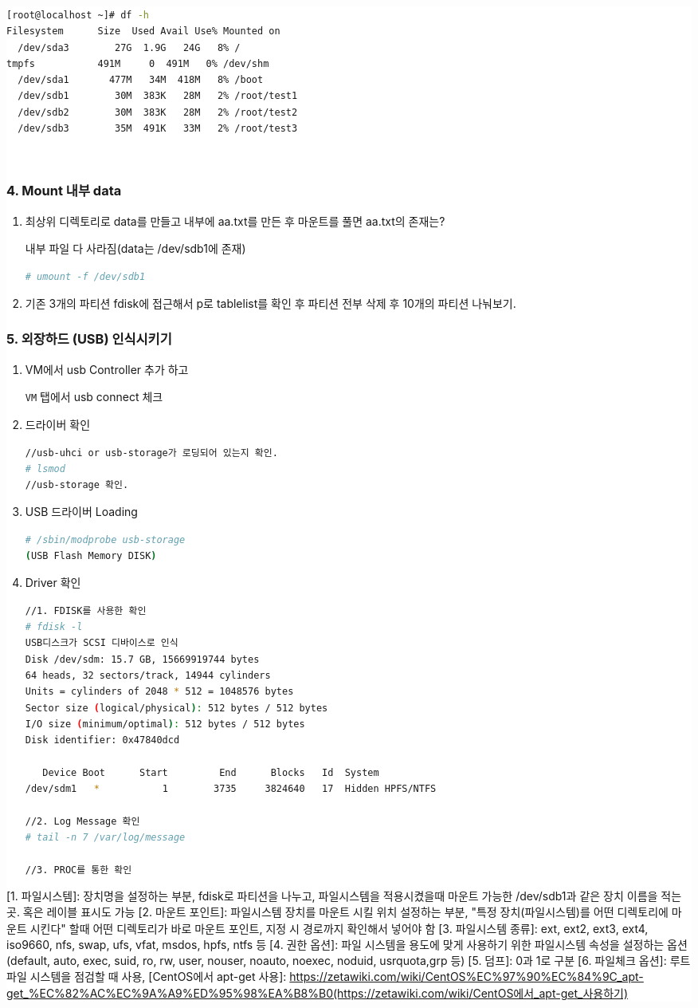 

   ```bash
[root@localhost ~]# df -h
Filesystem      Size  Used Avail Use% Mounted on
     /dev/sda3        27G  1.9G   24G   8% /
tmpfs           491M     0  491M   0% /dev/shm
     /dev/sda1       477M   34M  418M   8% /boot
     /dev/sdb1        30M  383K   28M   2% /root/test1
     /dev/sdb2        30M  383K   28M   2% /root/test2
     /dev/sdb3        35M  491K   33M   2% /root/test3
   ```
   ​      

### 4. Mount 내부 data

1. 최상위 디렉토리로 data를 만들고 내부에 aa.txt를 만든 후 마운트를 풀면 aa.txt의 존재는?

   내부 파일 다 사라짐(data는 /dev/sdb1에 존재)

   ```bash
   # umount -f /dev/sdb1
   ```

2. 기존 3개의 파티션 fdisk에 접근해서 p로 tablelist를 확인 후 파티션 전부 삭제 후 10개의 파티션 나눠보기.



### 5. 외장하드 (USB) 인식시키기

1. VM에서 usb Controller 추가 하고 

   `VM` 탭에서 usb connect 체크

   

2. 드라이버 확인

   ```bash
   //usb-uhci or usb-storage가 로딩되어 있는지 확인.
   # lsmod
   //usb-storage 확인.
   ```

   

3. USB 드라이버 Loading

   ```bash
   # /sbin/modprobe usb-storage 
   (USB Flash Memory DISK)
   ```

   

4. Driver  확인

   ```bash
   //1. FDISK를 사용한 확인
   # fdisk -l
   USB디스크가 SCSI 디바이스로 인식
   Disk /dev/sdm: 15.7 GB, 15669919744 bytes
   64 heads, 32 sectors/track, 14944 cylinders
   Units = cylinders of 2048 * 512 = 1048576 bytes
   Sector size (logical/physical): 512 bytes / 512 bytes
   I/O size (minimum/optimal): 512 bytes / 512 bytes
   Disk identifier: 0x47840dcd
   
      Device Boot      Start         End      Blocks   Id  System
   /dev/sdm1   *           1        3735     3824640   17  Hidden HPFS/NTFS
   
   //2. Log Message 확인
   # tail -n 7 /var/log/message
   
   //3. PROC를 통한 확인
   ```

[1. 파일시스템]: 장치명을 설정하는 부분, fdisk로 파티션을 나누고, 파일시스템을 적용시켰을때 마운트 가능한 /dev/sdb1과 같은 장치 이름을 적는 곳. 혹은 레이블 표시도 가능
[2. 마운트 포인트]: 파일시스템 장치를 마운트 시킬 위치 설정하는 부분, "특정 장치(파일시스템)를 어떤 디렉토리에 마운트 시킨다" 할때 어떤 디렉토리가 바로 마운트 포인트, 지정 시 경로까지 확인해서 넣어야 함
[3. 파일시스템 종류]: ext, ext2, ext3, ext4, iso9660, nfs, swap, ufs, vfat, msdos, hpfs, ntfs 등 
[4. 권한 옵션]: 파일 시스템을 용도에 맞게 사용하기 위한 파일시스템 속성을 설정하는 옵션(default, auto, exec, suid, ro, rw, user, nouser, noauto, noexec, noduid, usrquota,grp 등)
[5. 덤프]: 0과 1로 구분
[6. 파일체크 옵션]: 루트파일 시스템을 점검할 때 사용,
[CentOS에서 apt-get 사용]: https://zetawiki.com/wiki/CentOS%EC%97%90%EC%84%9C_apt-get_%EC%82%AC%EC%9A%A9%ED%95%98%EA%B8%B0(https://zetawiki.com/wiki/CentOS에서_apt-get_사용하기)